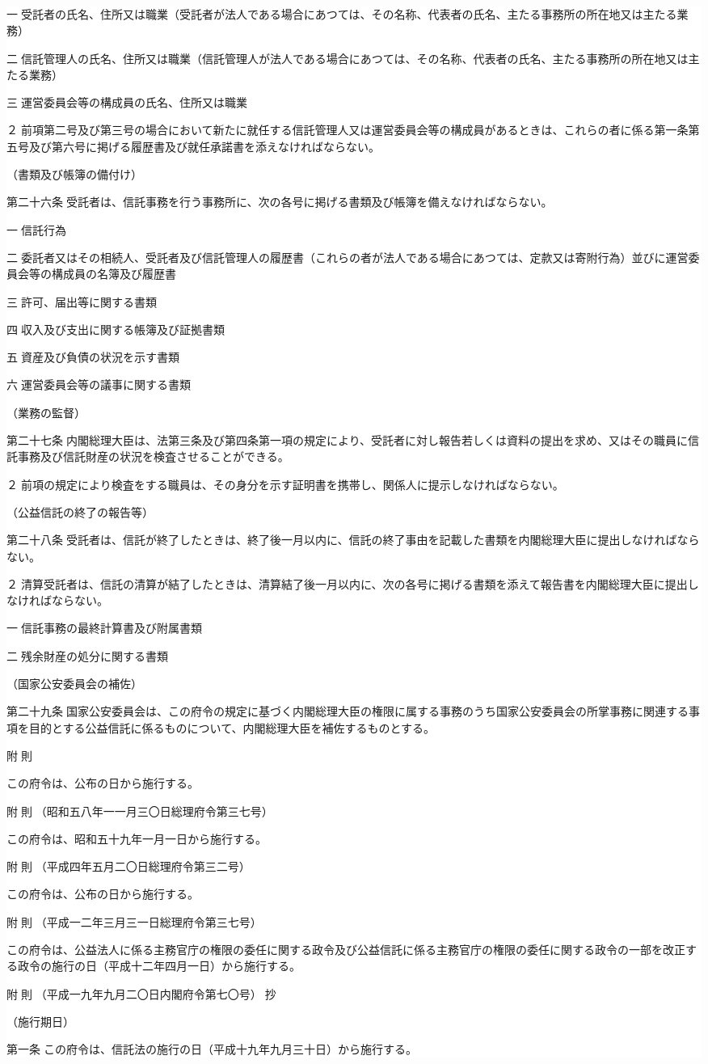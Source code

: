 一 受託者の氏名、住所又は職業（受託者が法人である場合にあつては、その名称、代表者の氏名、主たる事務所の所在地又は主たる業務）

二 信託管理人の氏名、住所又は職業（信託管理人が法人である場合にあつては、その名称、代表者の氏名、主たる事務所の所在地又は主たる業務）

三 運営委員会等の構成員の氏名、住所又は職業

２ 前項第二号及び第三号の場合において新たに就任する信託管理人又は運営委員会等の構成員があるときは、これらの者に係る第一条第五号及び第六号に掲げる履歴書及び就任承諾書を添えなければならない。

（書類及び帳簿の備付け）

第二十六条 受託者は、信託事務を行う事務所に、次の各号に掲げる書類及び帳簿を備えなければならない。

一 信託行為

二 委託者又はその相続人、受託者及び信託管理人の履歴書（これらの者が法人である場合にあつては、定款又は寄附行為）並びに運営委員会等の構成員の名簿及び履歴書

三 許可、届出等に関する書類

四 収入及び支出に関する帳簿及び証拠書類

五 資産及び負債の状況を示す書類

六 運営委員会等の議事に関する書類

（業務の監督）

第二十七条 内閣総理大臣は、法第三条及び第四条第一項の規定により、受託者に対し報告若しくは資料の提出を求め、又はその職員に信託事務及び信託財産の状況を検査させることができる。

２ 前項の規定により検査をする職員は、その身分を示す証明書を携帯し、関係人に提示しなければならない。

（公益信託の終了の報告等）

第二十八条 受託者は、信託が終了したときは、終了後一月以内に、信託の終了事由を記載した書類を内閣総理大臣に提出しなければならない。

２ 清算受託者は、信託の清算が結了したときは、清算結了後一月以内に、次の各号に掲げる書類を添えて報告書を内閣総理大臣に提出しなければならない。

一 信託事務の最終計算書及び附属書類

二 残余財産の処分に関する書類

（国家公安委員会の補佐）

第二十九条 国家公安委員会は、この府令の規定に基づく内閣総理大臣の権限に属する事務のうち国家公安委員会の所掌事務に関連する事項を目的とする公益信託に係るものについて、内閣総理大臣を補佐するものとする。

附 則

この府令は、公布の日から施行する。

附 則 （昭和五八年一一月三〇日総理府令第三七号）

この府令は、昭和五十九年一月一日から施行する。

附 則 （平成四年五月二〇日総理府令第三二号）

この府令は、公布の日から施行する。

附 則 （平成一二年三月三一日総理府令第三七号）

この府令は、公益法人に係る主務官庁の権限の委任に関する政令及び公益信託に係る主務官庁の権限の委任に関する政令の一部を改正する政令の施行の日（平成十二年四月一日）から施行する。

附 則 （平成一九年九月二〇日内閣府令第七〇号） 抄

（施行期日）

第一条 この府令は、信託法の施行の日（平成十九年九月三十日）から施行する。
